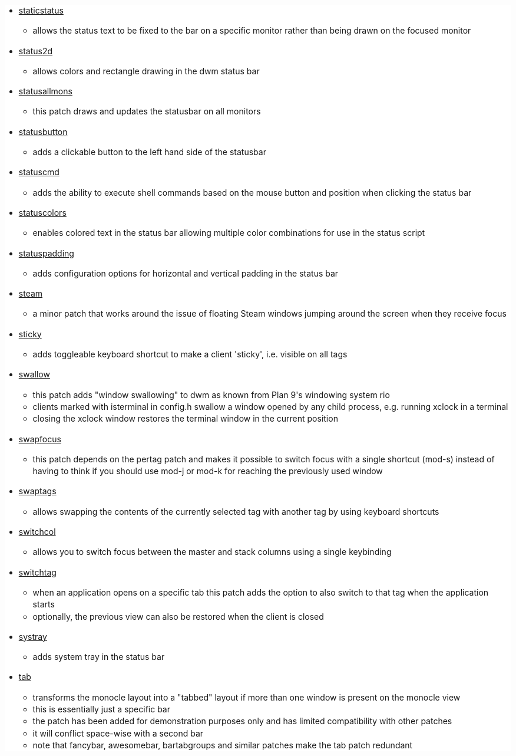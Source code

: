    - [staticstatus](https://dwm.suckless.org/patches/staticstatus/)
      - allows the status text to be fixed to the bar on a specific monitor rather than being
        drawn on the focused monitor

   - [status2d](https://dwm.suckless.org/patches/status2d/)
      - allows colors and rectangle drawing in the dwm status bar

   - [statusallmons](https://dwm.suckless.org/patches/statuspadding/)
      - this patch draws and updates the statusbar on all monitors

   - [statusbutton](https://dwm.suckless.org/patches/statusbutton/)
      - adds a clickable button to the left hand side of the statusbar

   - [statuscmd](https://dwm.suckless.org/patches/statuscmd/)
      - adds the ability to execute shell commands based on the mouse button and position when
        clicking the status bar

   - [statuscolors](https://dwm.suckless.org/patches/statuscolors/)
      - enables colored text in the status bar allowing multiple color combinations for use in the
        status script

   - [statuspadding](https://dwm.suckless.org/patches/statuspadding/)
      - adds configuration options for horizontal and vertical padding in the status bar

   - [steam](https://github.com/bakkeby/patches/wiki/steam)
      - a minor patch that works around the issue of floating Steam windows jumping around the
        screen when they receive focus

   - [sticky](https://dwm.suckless.org/patches/sticky/)
      - adds toggleable keyboard shortcut to make a client 'sticky', i.e. visible on all tags

   - [swallow](https://dwm.suckless.org/patches/swallow/)
      - this patch adds "window swallowing" to dwm as known from Plan 9's windowing system rio
      - clients marked with isterminal in config.h swallow a window opened by any child process,
        e.g. running xclock in a terminal
      - closing the xclock window restores the terminal window in the current position

   - [swapfocus](https://dwm.suckless.org/patches/swapfocus/)
      - this patch depends on the pertag patch and makes it possible to switch focus with a single
        shortcut (mod-s) instead of having to think if you should use mod-j or mod-k for reaching
        the previously used window

   - [swaptags](https://dwm.suckless.org/patches/swaptags/)
      - allows swapping the contents of the currently selected tag with another tag by using
        keyboard shortcuts

   - [switchcol](https://dwm.suckless.org/patches/switchcol/)
      - allows you to switch focus between the master and stack columns using a single keybinding

   - [switchtag](https://github.com/bakkeby/patches/wiki/switchtag/)
      - when an application opens on a specific tab this patch adds the option to also switch to
        that tag when the application starts
      - optionally, the previous view can also be restored when the client is closed

   - [systray](https://dwm.suckless.org/patches/systray/)
      - adds system tray in the status bar

   - [tab](https://dwm.suckless.org/patches/tab/)
      - transforms the monocle layout into a "tabbed" layout if more than one window is present on
        the monocle view
      - this is essentially just a specific bar
      - the patch has been added for demonstration purposes only and has limited compatibility with
        other patches
      - it will conflict space-wise with a second bar
      - note that fancybar, awesomebar, bartabgroups and similar patches make the tab patch
        redundant
